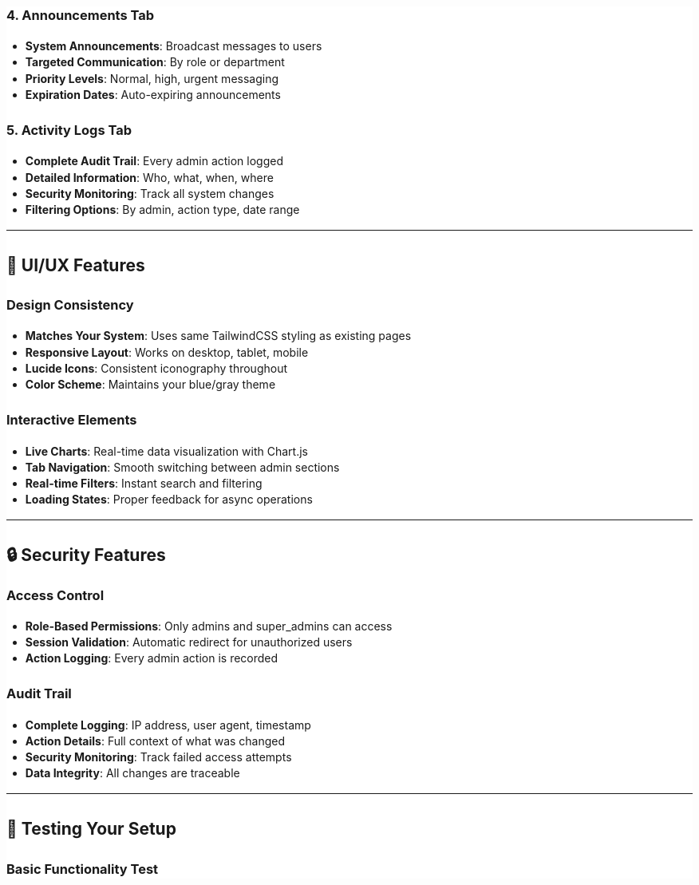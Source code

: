### **4. Announcements Tab**
- **System Announcements**: Broadcast messages to users
- **Targeted Communication**: By role or department
- **Priority Levels**: Normal, high, urgent messaging
- **Expiration Dates**: Auto-expiring announcements

### **5. Activity Logs Tab**
- **Complete Audit Trail**: Every admin action logged
- **Detailed Information**: Who, what, when, where
- **Security Monitoring**: Track all system changes
- **Filtering Options**: By admin, action type, date range

---

## 🎨 **UI/UX Features**

### **Design Consistency**
- **Matches Your System**: Uses same TailwindCSS styling as existing pages
- **Responsive Layout**: Works on desktop, tablet, mobile
- **Lucide Icons**: Consistent iconography throughout
- **Color Scheme**: Maintains your blue/gray theme

### **Interactive Elements**
- **Live Charts**: Real-time data visualization with Chart.js
- **Tab Navigation**: Smooth switching between admin sections  
- **Real-time Filters**: Instant search and filtering
- **Loading States**: Proper feedback for async operations

---

## 🔒 **Security Features**

### **Access Control**
- **Role-Based Permissions**: Only admins and super_admins can access
- **Session Validation**: Automatic redirect for unauthorized users
- **Action Logging**: Every admin action is recorded

### **Audit Trail**
- **Complete Logging**: IP address, user agent, timestamp
- **Action Details**: Full context of what was changed
- **Security Monitoring**: Track failed access attempts
- **Data Integrity**: All changes are traceable

---

## 🚀 **Testing Your Setup**

### **Basic Functionality Test**
